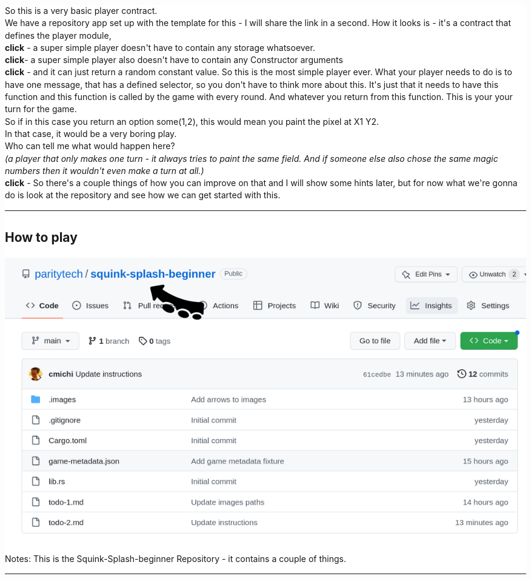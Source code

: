 So this is a very basic player contract.  
We have a repository app set up with the template for this - I will share the link in a second. How it looks is - it's a contract that defines the player module,  
**click** - a super simple player doesn't have to contain any storage whatsoever.  
**click**- a super simple player also doesn't have to contain any Constructor arguments  
**click** - and it can just return a random constant value. So this is the most simple player ever.
What your player needs to do is to have one message, that has a defined selector, so you don't have to think more about this. It's just that it needs to have this function and this function is called by the game with every round. And whatever you return from this function. This is your your turn for the game.  
So if in this case you return an option some(1,2), this would mean you paint the pixel at X1 Y2.  
In that case, it would be a very boring play.  
Who can tell me what would happen here?  
*(a player that only makes one turn - it always tries to paint the same field. And if someone else also chose the same magic numbers then it wouldn't even make a turn at all.)*  
**click** - So there's a couple things of how you can improve on that and I will show some hints later, but for now what we're gonna do is look at the repository and see how we can get started with this.

---

## How to play

<img rounded src="../img/ink/github.png" />

Notes:
This is the Squink-Splash-beginner Repository - it contains a couple of things. 

---